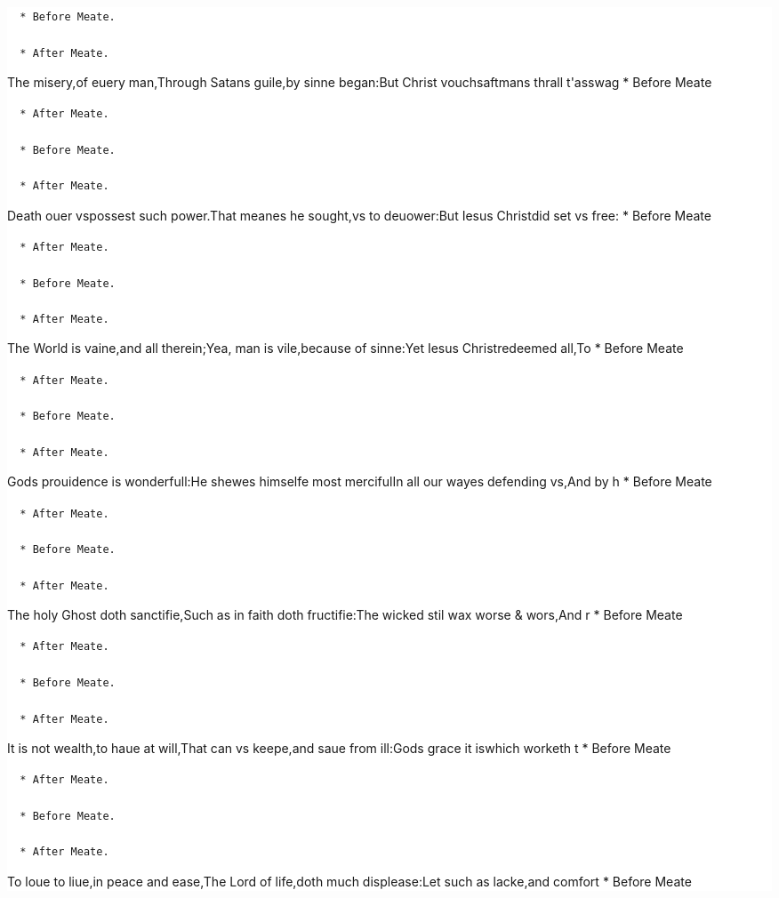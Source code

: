       * Before Meate.

      * After Meate.
The misery,of euery man,Through Satans guile,by sinne began:But Christ vouchsaftmans thrall t'asswag
      * Before Meate

      * After Meate.

      * Before Meate.

      * After Meate.
Death ouer vspossest such power.That meanes he sought,vs to deuower:But Iesus Christdid set vs free:
      * Before Meate

      * After Meate.

      * Before Meate.

      * After Meate.
The World is vaine,and all therein;Yea, man is vile,because of sinne:Yet Iesus Christredeemed all,To
      * Before Meate

      * After Meate.

      * Before Meate.

      * After Meate.
Gods prouidence is wonderfull:He shewes himselfe most mercifulIn all our wayes defending vs,And by h
      * Before Meate

      * After Meate.

      * Before Meate.

      * After Meate.
The holy Ghost doth sanctifie,Such as in faith doth fructifie:The wicked stil wax worse & wors,And r
      * Before Meate

      * After Meate.

      * Before Meate.

      * After Meate.
It is not wealth,to haue at will,That can vs keepe,and saue from ill:Gods grace it iswhich worketh t
      * Before Meate

      * After Meate.

      * Before Meate.

      * After Meate.
To loue to liue,in peace and ease,The Lord of life,doth much displease:Let such as lacke,and comfort
      * Before Meate

